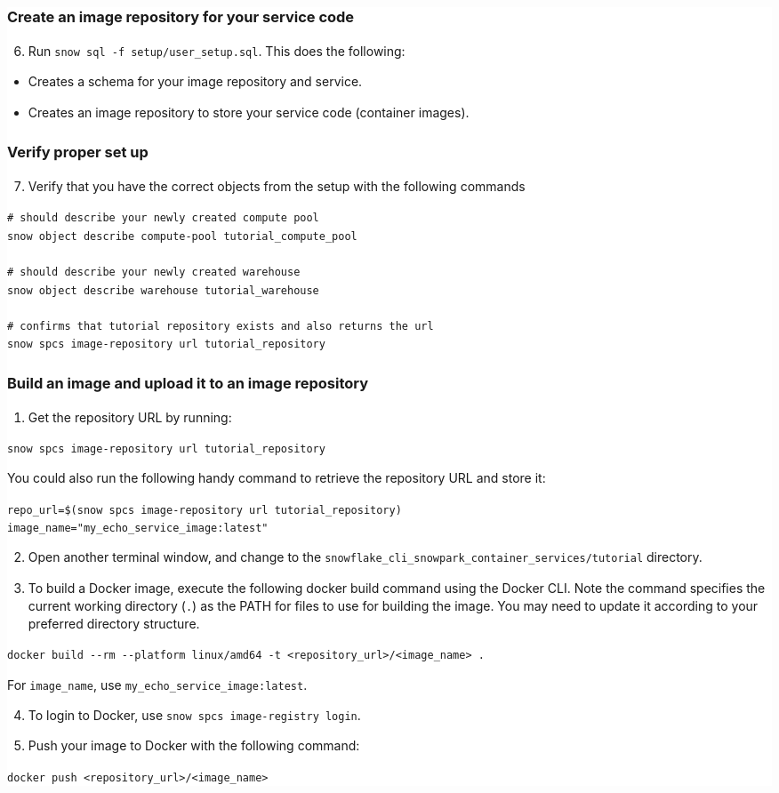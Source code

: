 ### Create an image repository for your service code

6. Run `snow sql -f setup/user_setup.sql`. This does the following:

* Creates a schema for your image repository and service.

* Creates an image repository to store your service code (container images).

### Verify proper set up

7. Verify that you have the correct objects from the setup with the following commands

```console
# should describe your newly created compute pool
snow object describe compute-pool tutorial_compute_pool

# should describe your newly created warehouse
snow object describe warehouse tutorial_warehouse

# confirms that tutorial repository exists and also returns the url
snow spcs image-repository url tutorial_repository
```

### Build an image and upload it to an image repository

1. Get the repository URL by running:
 
```console
snow spcs image-repository url tutorial_repository
```

You could also run the following handy command to retrieve the repository URL and store it:

```console
repo_url=$(snow spcs image-repository url tutorial_repository)
image_name="my_echo_service_image:latest"

```

2. Open another terminal window, and change to the `snowflake_cli_snowpark_container_services/tutorial` directory.

3. To build a Docker image, execute the following docker build command using the Docker CLI. Note the command specifies the current working directory (`.`) as the PATH for files to use for building the image. You may need to update it according to your preferred directory structure.

```console
docker build --rm --platform linux/amd64 -t <repository_url>/<image_name> .
```

For `image_name`, use `my_echo_service_image:latest`. 

4. To login to Docker, use `snow spcs image-registry login`.

5. Push your image to Docker with the following command:

```console
docker push <repository_url>/<image_name>
```
